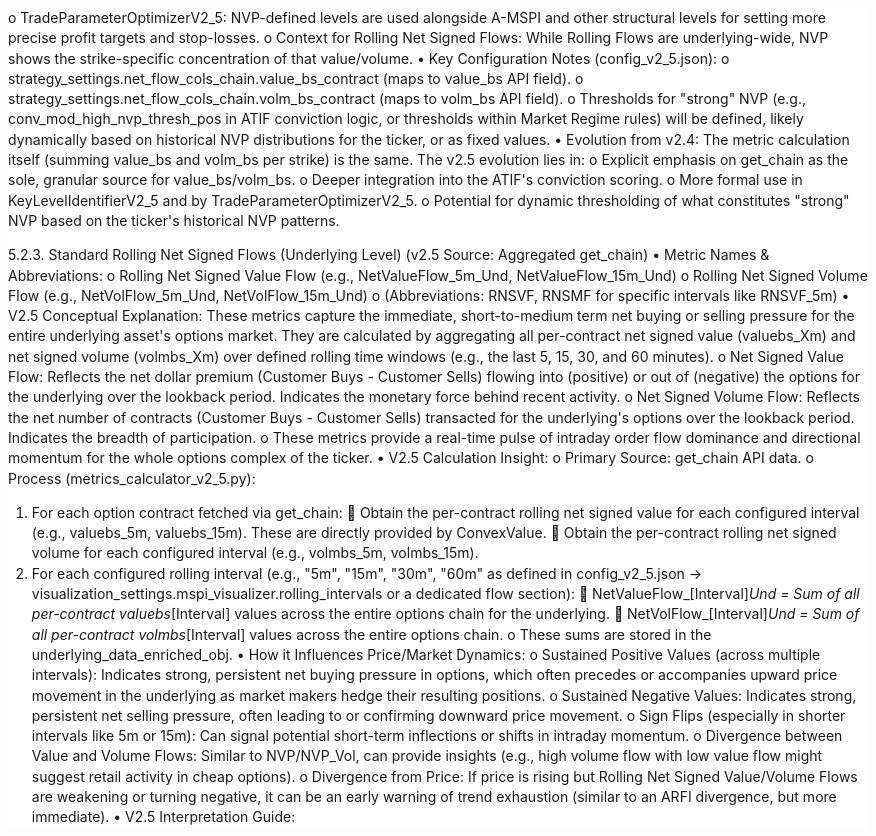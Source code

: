 o	TradeParameterOptimizerV2_5: NVP-defined levels are used alongside A-MSPI and other structural levels for setting more precise profit targets and stop-losses.
o	Context for Rolling Net Signed Flows: While Rolling Flows are underlying-wide, NVP shows the strike-specific concentration of that value/volume.
•	Key Configuration Notes (config_v2_5.json):
o	strategy_settings.net_flow_cols_chain.value_bs_contract (maps to value_bs API field).
o	strategy_settings.net_flow_cols_chain.volm_bs_contract (maps to volm_bs API field).
o	Thresholds for "strong" NVP (e.g., conv_mod_high_nvp_thresh_pos in ATIF conviction logic, or thresholds within Market Regime rules) will be defined, likely dynamically based on historical NVP distributions for the ticker, or as fixed values.
•	Evolution from v2.4: The metric calculation itself (summing value_bs and volm_bs per strike) is the same. The v2.5 evolution lies in:
o	Explicit emphasis on get_chain as the sole, granular source for value_bs/volm_bs.
o	Deeper integration into the ATIF's conviction scoring.
o	More formal use in KeyLevelIdentifierV2_5 and by TradeParameterOptimizerV2_5.
o	Potential for dynamic thresholding of what constitutes "strong" NVP based on the ticker's historical NVP patterns.

5.2.3. Standard Rolling Net Signed Flows (Underlying Level) (v2.5 Source: Aggregated get_chain)
•	Metric Names & Abbreviations:
o	Rolling Net Signed Value Flow (e.g., NetValueFlow_5m_Und, NetValueFlow_15m_Und)
o	Rolling Net Signed Volume Flow (e.g., NetVolFlow_5m_Und, NetVolFlow_15m_Und)
o	(Abbreviations: RNSVF, RNSMF for specific intervals like RNSVF_5m)
•	V2.5 Conceptual Explanation: These metrics capture the immediate, short-to-medium term net buying or selling pressure for the entire underlying asset's options market. They are calculated by aggregating all per-contract net signed value (valuebs_Xm) and net signed volume (volmbs_Xm) over defined rolling time windows (e.g., the last 5, 15, 30, and 60 minutes).
o	Net Signed Value Flow: Reflects the net dollar premium (Customer Buys - Customer Sells) flowing into (positive) or out of (negative) the options for the underlying over the lookback period. Indicates the monetary force behind recent activity.
o	Net Signed Volume Flow: Reflects the net number of contracts (Customer Buys - Customer Sells) transacted for the underlying's options over the lookback period. Indicates the breadth of participation.
o	These metrics provide a real-time pulse of intraday order flow dominance and directional momentum for the whole options complex of the ticker.
•	V2.5 Calculation Insight:
o	Primary Source: get_chain API data.
o	Process (metrics_calculator_v2_5.py):
1.	For each option contract fetched via get_chain:
	Obtain the per-contract rolling net signed value for each configured interval (e.g., valuebs_5m, valuebs_15m). These are directly provided by ConvexValue.
	Obtain the per-contract rolling net signed volume for each configured interval (e.g., volmbs_5m, volmbs_15m).
2.	For each configured rolling interval (e.g., "5m", "15m", "30m", "60m" as defined in config_v2_5.json -> visualization_settings.mspi_visualizer.rolling_intervals or a dedicated flow section):
	NetValueFlow_[Interval]_Und = Sum of all per-contract valuebs_[Interval] values across the entire options chain for the underlying.
	NetVolFlow_[Interval]_Und = Sum of all per-contract volmbs_[Interval] values across the entire options chain.
o	These sums are stored in the underlying_data_enriched_obj.
•	How it Influences Price/Market Dynamics:
o	Sustained Positive Values (across multiple intervals): Indicates strong, persistent net buying pressure in options, which often precedes or accompanies upward price movement in the underlying as market makers hedge their resulting positions.
o	Sustained Negative Values: Indicates strong, persistent net selling pressure, often leading to or confirming downward price movement.
o	Sign Flips (especially in shorter intervals like 5m or 15m): Can signal potential short-term inflections or shifts in intraday momentum.
o	Divergence between Value and Volume Flows: Similar to NVP/NVP_Vol, can provide insights (e.g., high volume flow with low value flow might suggest retail activity in cheap options).
o	Divergence from Price: If price is rising but Rolling Net Signed Value/Volume Flows are weakening or turning negative, it can be an early warning of trend exhaustion (similar to an ARFI divergence, but more immediate).
•	V2.5 Interpretation Guide: